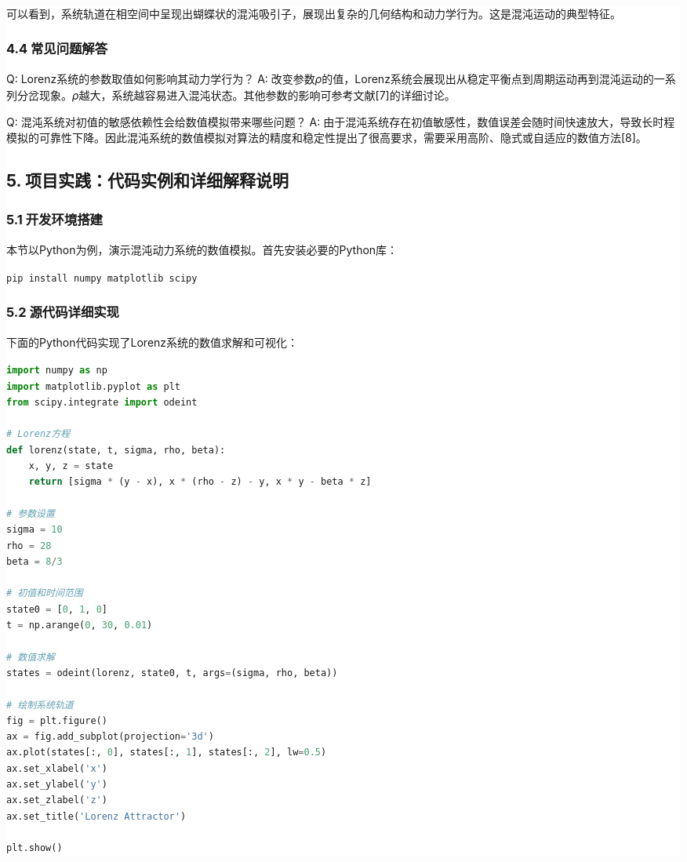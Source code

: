 可以看到，系统轨道在相空间中呈现出蝴蝶状的混沌吸引子，展现出复杂的几何结构和动力学行为。这是混沌运动的典型特征。

### 4.4  常见问题解答
Q: Lorenz系统的参数取值如何影响其动力学行为？
A: 改变参数$\rho$的值，Lorenz系统会展现出从稳定平衡点到周期运动再到混沌运动的一系列分岔现象。$\rho$越大，系统越容易进入混沌状态。其他参数的影响可参考文献[7]的详细讨论。

Q: 混沌系统对初值的敏感依赖性会给数值模拟带来哪些问题？
A: 由于混沌系统存在初值敏感性，数值误差会随时间快速放大，导致长时程模拟的可靠性下降。因此混沌系统的数值模拟对算法的精度和稳定性提出了很高要求，需要采用高阶、隐式或自适应的数值方法[8]。

## 5. 项目实践：代码实例和详细解释说明
### 5.1  开发环境搭建
本节以Python为例，演示混沌动力系统的数值模拟。首先安装必要的Python库：

```bash
pip install numpy matplotlib scipy
```

### 5.2  源代码详细实现
下面的Python代码实现了Lorenz系统的数值求解和可视化：

```python
import numpy as np
import matplotlib.pyplot as plt
from scipy.integrate import odeint

# Lorenz方程
def lorenz(state, t, sigma, rho, beta):
    x, y, z = state
    return [sigma * (y - x), x * (rho - z) - y, x * y - beta * z]

# 参数设置
sigma = 10
rho = 28
beta = 8/3

# 初值和时间范围
state0 = [0, 1, 0]
t = np.arange(0, 30, 0.01)

# 数值求解
states = odeint(lorenz, state0, t, args=(sigma, rho, beta))

# 绘制系统轨道
fig = plt.figure()
ax = fig.add_subplot(projection='3d')
ax.plot(states[:, 0], states[:, 1], states[:, 2], lw=0.5)
ax.set_xlabel('x')
ax.set_ylabel('y')
ax.set_zlabel('z')
ax.set_title('Lorenz Attractor')

plt.show()
```
